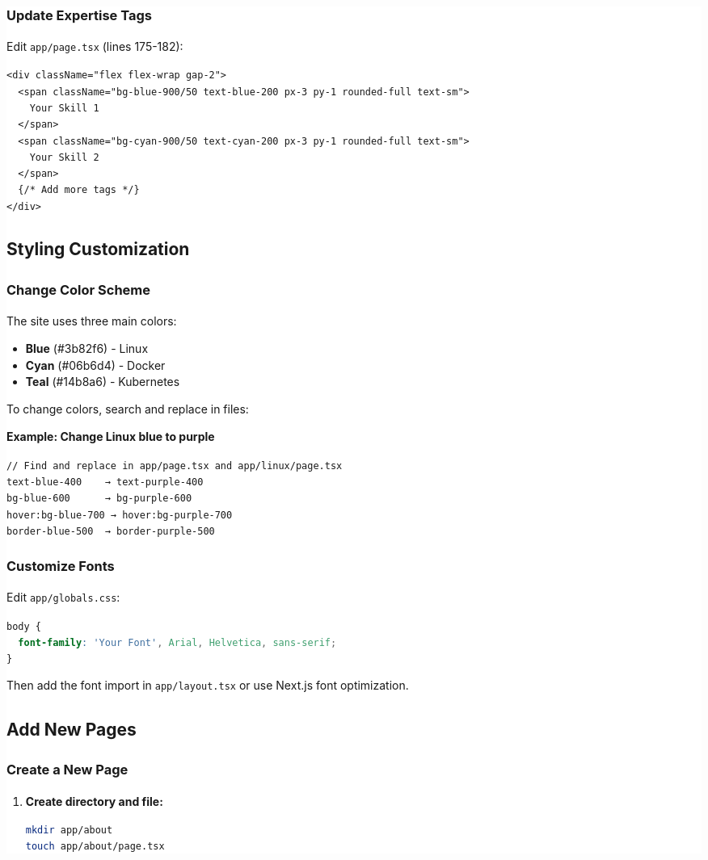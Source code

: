 ### Update Expertise Tags

Edit `app/page.tsx` (lines 175-182):

```tsx
<div className="flex flex-wrap gap-2">
  <span className="bg-blue-900/50 text-blue-200 px-3 py-1 rounded-full text-sm">
    Your Skill 1
  </span>
  <span className="bg-cyan-900/50 text-cyan-200 px-3 py-1 rounded-full text-sm">
    Your Skill 2
  </span>
  {/* Add more tags */}
</div>
```

## Styling Customization

### Change Color Scheme

The site uses three main colors:
- **Blue** (#3b82f6) - Linux
- **Cyan** (#06b6d4) - Docker
- **Teal** (#14b8a6) - Kubernetes

To change colors, search and replace in files:

**Example: Change Linux blue to purple**
```tsx
// Find and replace in app/page.tsx and app/linux/page.tsx
text-blue-400    → text-purple-400
bg-blue-600      → bg-purple-600
hover:bg-blue-700 → hover:bg-purple-700
border-blue-500  → border-purple-500
```

### Customize Fonts

Edit `app/globals.css`:

```css
body {
  font-family: 'Your Font', Arial, Helvetica, sans-serif;
}
```

Then add the font import in `app/layout.tsx` or use Next.js font optimization.

## Add New Pages

### Create a New Page

1. **Create directory and file:**
   ```bash
   mkdir app/about
   touch app/about/page.tsx
   ```
